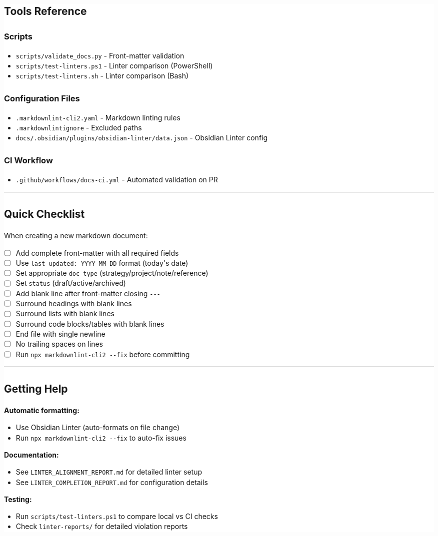 
## Tools Reference

### Scripts

- `scripts/validate_docs.py` - Front-matter validation
- `scripts/test-linters.ps1` - Linter comparison (PowerShell)
- `scripts/test-linters.sh` - Linter comparison (Bash)

### Configuration Files

- `.markdownlint-cli2.yaml` - Markdown linting rules
- `.markdownlintignore` - Excluded paths
- `docs/.obsidian/plugins/obsidian-linter/data.json` - Obsidian Linter config

### CI Workflow

- `.github/workflows/docs-ci.yml` - Automated validation on PR

---

## Quick Checklist

When creating a new markdown document:

- [ ] Add complete front-matter with all required fields
- [ ] Use `last_updated: YYYY-MM-DD` format (today's date)
- [ ] Set appropriate `doc_type` (strategy/project/note/reference)
- [ ] Set `status` (draft/active/archived)
- [ ] Add blank line after front-matter closing `---`
- [ ] Surround headings with blank lines
- [ ] Surround lists with blank lines
- [ ] Surround code blocks/tables with blank lines
- [ ] End file with single newline
- [ ] No trailing spaces on lines
- [ ] Run `npx markdownlint-cli2 --fix` before committing

---

## Getting Help

**Automatic formatting:**

- Use Obsidian Linter (auto-formats on file change)
- Run `npx markdownlint-cli2 --fix` to auto-fix issues

**Documentation:**

- See `LINTER_ALIGNMENT_REPORT.md` for detailed linter setup
- See `LINTER_COMPLETION_REPORT.md` for configuration details

**Testing:**

- Run `scripts/test-linters.ps1` to compare local vs CI checks
- Check `linter-reports/` for detailed violation reports
